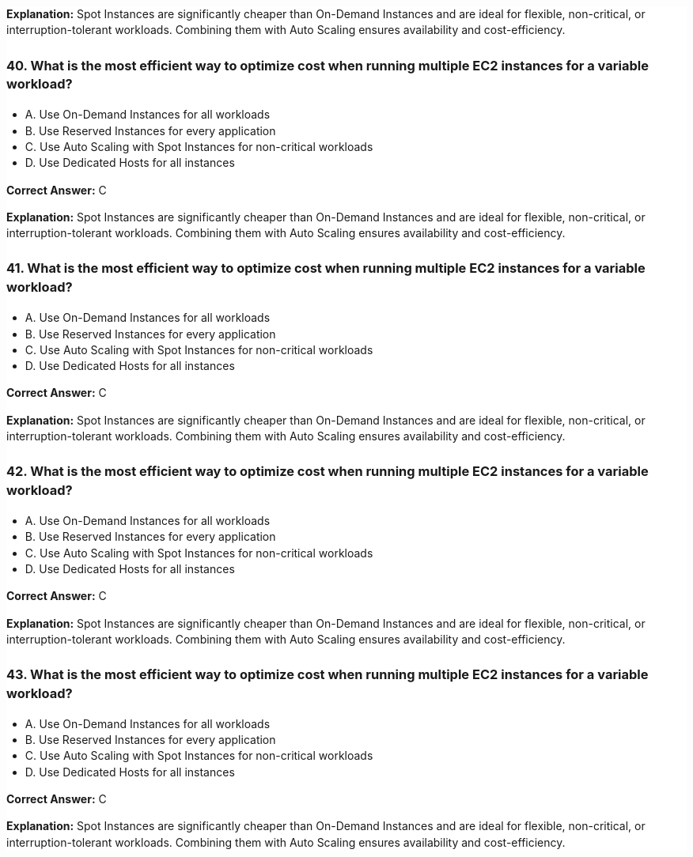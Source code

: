 **Explanation:** Spot Instances are significantly cheaper than On-Demand Instances and are ideal for flexible, non-critical, or interruption-tolerant workloads. Combining them with Auto Scaling ensures availability and cost-efficiency.

### 40. What is the most efficient way to optimize cost when running multiple EC2 instances for a variable workload?
- A. Use On-Demand Instances for all workloads
- B. Use Reserved Instances for every application
- C. Use Auto Scaling with Spot Instances for non-critical workloads
- D. Use Dedicated Hosts for all instances

**Correct Answer:** C

**Explanation:** Spot Instances are significantly cheaper than On-Demand Instances and are ideal for flexible, non-critical, or interruption-tolerant workloads. Combining them with Auto Scaling ensures availability and cost-efficiency.

### 41. What is the most efficient way to optimize cost when running multiple EC2 instances for a variable workload?
- A. Use On-Demand Instances for all workloads
- B. Use Reserved Instances for every application
- C. Use Auto Scaling with Spot Instances for non-critical workloads
- D. Use Dedicated Hosts for all instances

**Correct Answer:** C

**Explanation:** Spot Instances are significantly cheaper than On-Demand Instances and are ideal for flexible, non-critical, or interruption-tolerant workloads. Combining them with Auto Scaling ensures availability and cost-efficiency.

### 42. What is the most efficient way to optimize cost when running multiple EC2 instances for a variable workload?
- A. Use On-Demand Instances for all workloads
- B. Use Reserved Instances for every application
- C. Use Auto Scaling with Spot Instances for non-critical workloads
- D. Use Dedicated Hosts for all instances

**Correct Answer:** C

**Explanation:** Spot Instances are significantly cheaper than On-Demand Instances and are ideal for flexible, non-critical, or interruption-tolerant workloads. Combining them with Auto Scaling ensures availability and cost-efficiency.

### 43. What is the most efficient way to optimize cost when running multiple EC2 instances for a variable workload?
- A. Use On-Demand Instances for all workloads
- B. Use Reserved Instances for every application
- C. Use Auto Scaling with Spot Instances for non-critical workloads
- D. Use Dedicated Hosts for all instances

**Correct Answer:** C

**Explanation:** Spot Instances are significantly cheaper than On-Demand Instances and are ideal for flexible, non-critical, or interruption-tolerant workloads. Combining them with Auto Scaling ensures availability and cost-efficiency.
